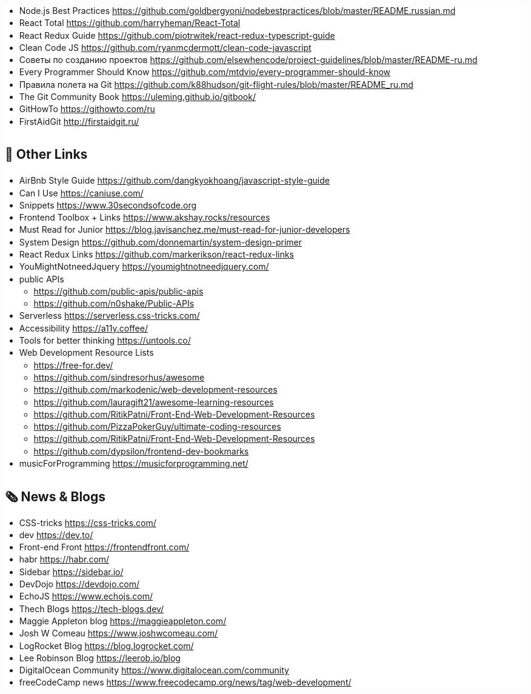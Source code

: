 - Node.js Best Practices https://github.com/goldbergyoni/nodebestpractices/blob/master/README.russian.md
- React Total https://github.com/harryheman/React-Total
- React Redux Guide https://github.com/piotrwitek/react-redux-typescript-guide
- Clean Code JS https://github.com/ryanmcdermott/clean-code-javascript
- Советы по созданию проектов https://github.com/elsewhencode/project-guidelines/blob/master/README-ru.md
- Every Programmer Should Know https://github.com/mtdvio/every-programmer-should-know
- Правила полета на Git https://github.com/k88hudson/git-flight-rules/blob/master/README_ru.md
- The Git Community Book
 https://uleming.github.io/gitbook/
- GitHowTo https://githowto.com/ru
- FirstAidGit http://firstaidgit.ru/

## 🔗 Other Links
- AirBnb Style Guide https://github.com/dangkyokhoang/javascript-style-guide
- Can I Use https://caniuse.com/
- Snippets https://www.30secondsofcode.org
- Frontend Toolbox + Links https://www.akshay.rocks/resources
- Must Read for Junior https://blog.javisanchez.me/must-read-for-junior-developers
- System Design https://github.com/donnemartin/system-design-primer
- React Redux Links https://github.com/markerikson/react-redux-links
- YouMightNotneedJquery https://youmightnotneedjquery.com/
- public APIs 
  - https://github.com/public-apis/public-apis
  - https://github.com/n0shake/Public-APIs
- Serverless https://serverless.css-tricks.com/
- Accessibility https://a11y.coffee/
- Tools for better thinking https://untools.co/
- Web Development Resource Lists
  - https://free-for.dev/
  - https://github.com/sindresorhus/awesome
  - https://github.com/markodenic/web-development-resources
  - https://github.com/lauragift21/awesome-learning-resources
  - https://github.com/RitikPatni/Front-End-Web-Development-Resources
  - https://github.com/PizzaPokerGuy/ultimate-coding-resources
  - https://github.com/RitikPatni/Front-End-Web-Development-Resources
  -  https://github.com/dypsilon/frontend-dev-bookmarks
- musicForProgramming https://musicforprogramming.net/
## 🗞 News & Blogs
- CSS-tricks https://css-tricks.com/
- dev https://dev.to/
- Front-end Front https://frontendfront.com/
- habr https://habr.com/
- Sidebar https://sidebar.io/
- DevDojo https://devdojo.com/
- EchoJS https://www.echojs.com/
- Thech Blogs https://tech-blogs.dev/
- Maggie Appleton blog https://maggieappleton.com/
- Josh W Comeau https://www.joshwcomeau.com/
- LogRocket Blog https://blog.logrocket.com/
- Lee Robinson Blog https://leerob.io/blog
- DigitalOcean Community https://www.digitalocean.com/community
- freeCodeCamp news https://www.freecodecamp.org/news/tag/web-development/
